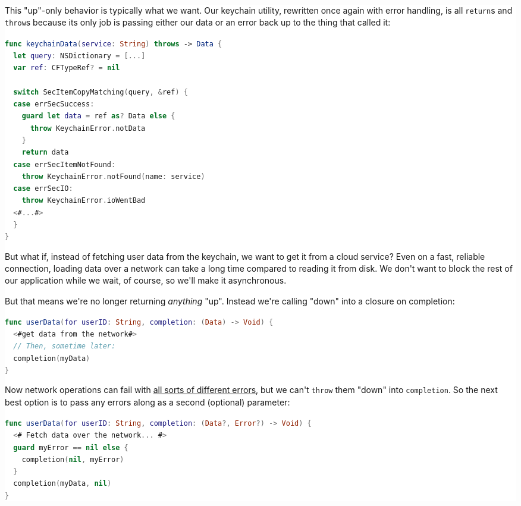 This "up"-only behavior is typically what we want.
Our keychain utility,
rewritten once again with error handling,
is all `return`s and `throw`s because its only job is passing either our data or an error
back up to the thing that called it:

```swift
func keychainData(service: String) throws -> Data {
  let query: NSDictionary = [...]
  var ref: CFTypeRef? = nil

  switch SecItemCopyMatching(query, &ref) {
  case errSecSuccess:
    guard let data = ref as? Data else {
      throw KeychainError.notData
    }
    return data
  case errSecItemNotFound:
    throw KeychainError.notFound(name: service)
  case errSecIO:
    throw KeychainError.ioWentBad
  <#...#>
  }
}
```

But what if,
instead of fetching user data from the keychain,
we want to get it from a cloud service?
Even on a fast, reliable connection,
loading data over a network can take a long time compared to reading it from disk.
We don't want to block the rest of our application while we wait, of course,
so we'll make it asynchronous.

But that means we're no longer returning _anything_ "up".
Instead we're calling "down" into a closure on completion:

```swift
func userData(for userID: String, completion: (Data) -> Void) {
  <#get data from the network#>
  // Then, sometime later:
  completion(myData)
}
```

Now network operations can fail with [all sorts of different errors](https://developer.apple.com/documentation/foundation/urlerror),
but we can't `throw` them "down" into `completion`.
So the next best option is to pass any errors along as a second (optional) parameter:

```swift
func userData(for userID: String, completion: (Data?, Error?) -> Void) {
  <# Fetch data over the network... #>
  guard myError == nil else {
    completion(nil, myError)
  }
  completion(myData, nil)
}
```
